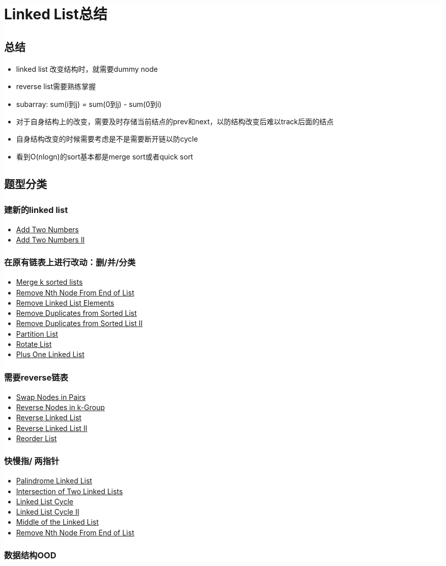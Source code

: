 # Linked List总结

## 总结

- linked list 改变结构时，就需要dummy node

- reverse list需要熟练掌握

- subarray: sum(i到j) = sum(0到j) - sum(0到i)

- 对于自身结构上的改变，需要及时存储当前结点的prev和next，以防结构改变后难以track后面的结点

- 自身结构改变的时候需要考虑是不是需要断开链以防cycle

- 看到O(nlogn)的sort基本都是merge sort或者quick sort

## 题型分类

### 建新的linked list

- [Add Two Numbers](#add-two-numbers)
- [Add Two Numbers II](#add-two-numbers-ii)

### 在原有链表上进行改动：删/并/分类

- [Merge k sorted lists](#merge-k-sorted-lists)
- [Remove Nth Node From End of List](#remove-nth-node-from-end-of-list)
- [Remove Linked List Elements](#remove-linked-list-elements)
- [Remove Duplicates from Sorted List](#remove-duplicates-from-sorted-list)
- [Remove Duplicates from Sorted List II](#remove-duplicates-from-sorted-list-ii)
- [Partition List](#partition-list)
- [Rotate List](#rotate-list)
- [Plus One Linked List](#plus-one-linked-list)

### 需要reverse链表

- [Swap Nodes in Pairs](#swap-nodes-in-pairs)
- [Reverse Nodes in k-Group](#reverse-nodes-in-k-group)
- [Reverse Linked List](#reverse-linked-list)
- [Reverse Linked List II](#reverse-linked-list-ii)
- [Reorder List](#reorder-list)

### 快慢指/ 两指针
  
- [Palindrome Linked List](#palindrome-linked-list)
- [Intersection of Two Linked Lists](#intersection-of-two-linked-lists)
- [Linked List Cycle](#linked-list-cycle)
- [Linked List Cycle II](#linked-list-cycle-ii)
- [Middle of the Linked List](#middle-of-the-linked-list)
- [Remove Nth Node From End of List](#remove-nth-node-from-end-of-list)

### 数据结构OOD

